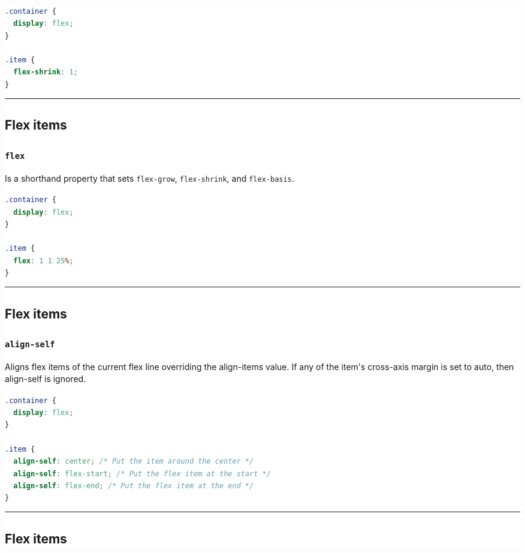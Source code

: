 ```css
.container {
  display: flex;
}

.item {
  flex-shrink: 1;
}
```

---

## Flex items

### `flex`

Is a shorthand property that sets `flex-grow`, `flex-shrink`, and `flex-basis`.

```css
.container {
  display: flex;
}

.item {
  flex: 1 1 25%;
}
```

---

## Flex items

### `align-self`

Aligns flex items of the current flex line overriding the align-items value. If any of the item's cross-axis margin is set to auto, then align-self is ignored.

```css
.container {
  display: flex;
}

.item {
  align-self: center; /* Put the item around the center */
  align-self: flex-start; /* Put the flex item at the start */
  align-self: flex-end; /* Put the flex item at the end */
}
```

---

## Flex items
